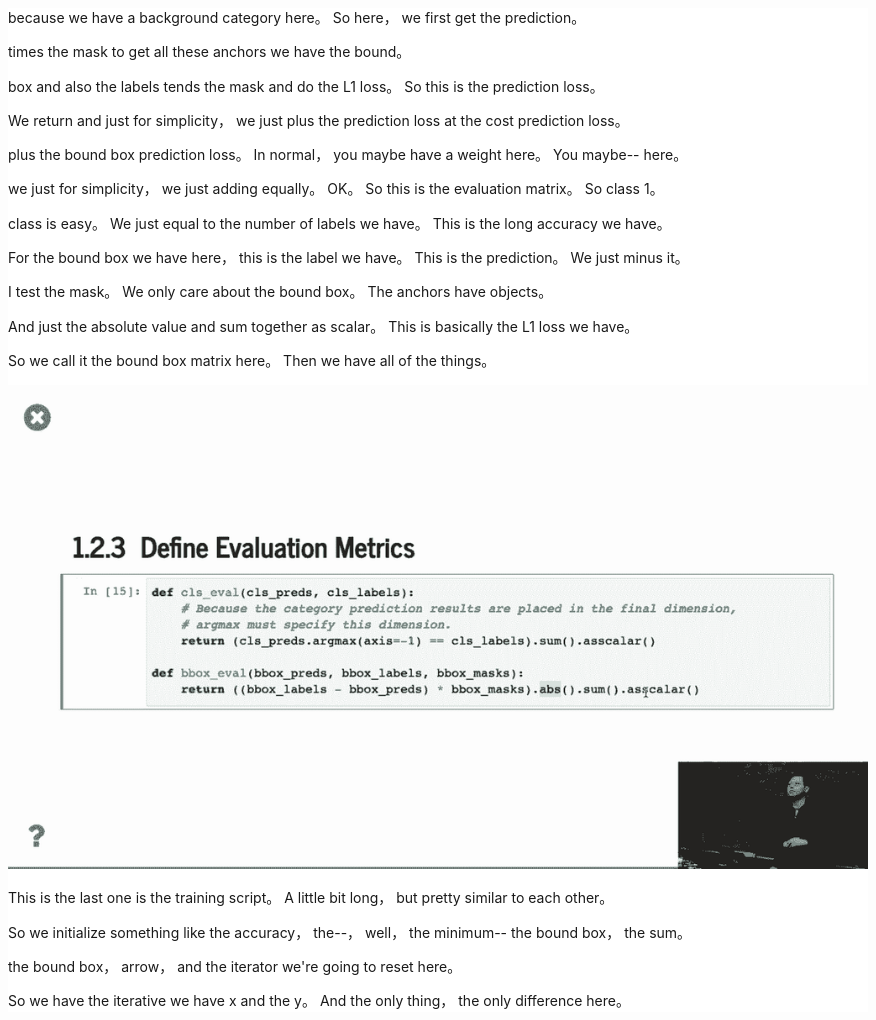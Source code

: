  because we have a background category here。 So here， we first get the prediction。

 times the mask to get all these anchors we have the bound。

 box and also the labels tends the mask and do the L1 loss。 So this is the prediction loss。

 We return and just for simplicity， we just plus the prediction loss at the cost prediction loss。

 plus the bound box prediction loss。 In normal， you maybe have a weight here。 You maybe-- here。

 we just for simplicity， we just adding equally。 OK。 So this is the evaluation matrix。 So class 1。

 class is easy。 We just equal to the number of labels we have。 This is the long accuracy we have。

 For the bound box we have here， this is the label we have。 This is the prediction。 We just minus it。

 I test the mask。 We only care about the bound box。 The anchors have objects。

 And just the absolute value and sum together as scalar。 This is basically the L1 loss we have。

 So we call it the bound box matrix here。 Then we have all of the things。



![](img/0fc7e5b120cae5df269185702791a06e_53.png)

 This is the last one is the training script。 A little bit long， but pretty similar to each other。

 So we initialize something like the accuracy， the--， well， the minimum-- the bound box， the sum。

 the bound box， arrow， and the iterator we're going to reset here。

 So we have the iterative we have x and the y。 And the only thing， the only difference here。

